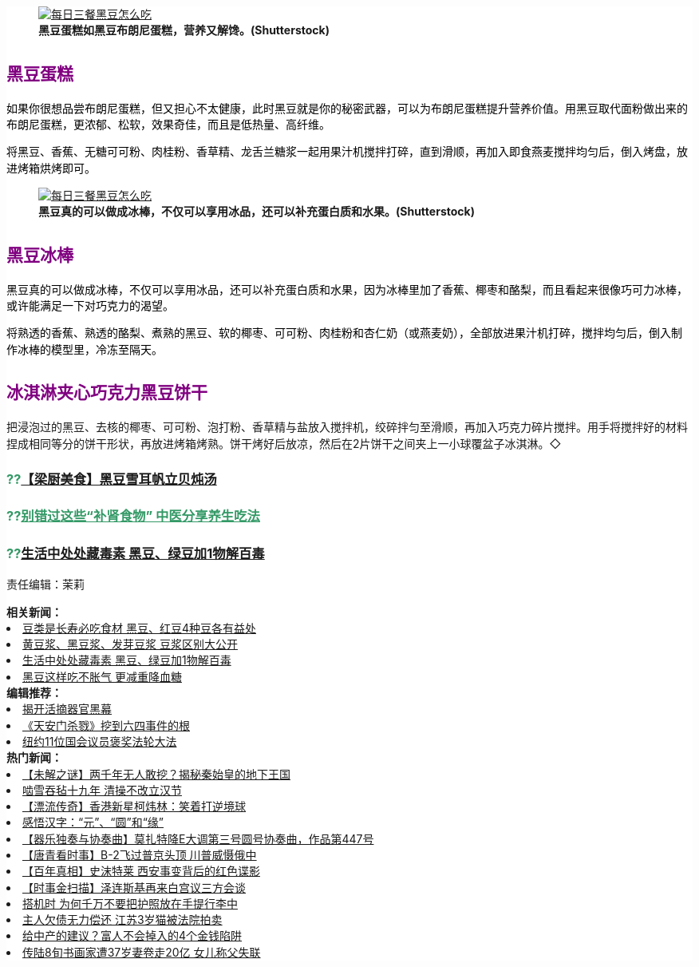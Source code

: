 <figure id="attachment_14117457" aria-describedby="caption-attachment-14117457" style="width: 600px" class="wp-caption aligncenter"><a target="_blank" href="https://i.epochtimes.com/assets/uploads/2023/11/id14117457-shutterstock_303092540-e1700104334858.jpg"><img decoding="async" class="size-large wp-image-14117457" src="https://i.epochtimes.com/assets/uploads/2023/11/id14117457-shutterstock_303092540-600x397.jpg" alt="每日三餐黑豆怎么吃" width="600" b="397" /></a><figcaption id="caption-attachment-14117457" class="wp-caption-text"><strong>黑豆蛋糕如黑豆布朗尼蛋糕，营养又解馋。(Shutterstock)</strong></figcaption></figure>
<h2><span style="color: #800080;">黑豆蛋糕</span></h2>
<p><span style="color: #000000;">如果你很想品尝布朗尼蛋糕，但又担心不太健康，此时黑豆就是你的秘密武器，可以为布朗尼蛋糕提升营养价值。用黑豆取代面粉做出来的布朗尼蛋糕，更浓郁、松软，效果奇佳，而且是低热量、高纤维。</span></p>
<p><span style="color: #000000;">将黑豆、香蕉、无糖可可粉、肉桂粉、香草精、龙舌兰糖浆一起用果汁机搅拌打碎，直到滑顺，再加入即食燕麦搅拌均匀后，倒入烤盘，放进烤箱烘烤即可。</span></p>
<figure id="attachment_14117461" aria-describedby="caption-attachment-14117461" style="width: 600px" class="wp-caption aligncenter"><a target="_blank" href="https://i.epochtimes.com/assets/uploads/2023/11/id14117461-shutterstock_1350591620-e1700104269523.jpg"><img decoding="async" class="size-large wp-image-14117461" src="https://i.epochtimes.com/assets/uploads/2023/11/id14117461-shutterstock_1350591620-600x400.jpg" alt="每日三餐黑豆怎么吃" width="600" b="400" /></a><figcaption id="caption-attachment-14117461" class="wp-caption-text"><strong>黑豆真的可以做成冰棒，不仅可以享用冰品，还可以补充蛋白质和水果。(Shutterstock)</strong></figcaption></figure>
<h2><span style="color: #800080;">黑豆冰棒</span></h2>
<p><span style="color: #000000;">黑豆真的可以做成冰棒，不仅可以享用冰品，还可以补充蛋白质和水果，因为冰棒里加了香蕉、椰枣和酪梨，而且看起来很像巧可力冰棒，或许能满足一下对巧克力的渴望。</span></p>
<p><span style="color: #000000;">将熟透的香蕉、熟透的酪梨、煮熟的黑豆、软的椰枣、可可粉、肉桂粉和杏仁奶（或燕麦奶），全部放进果汁机打碎，搅拌均匀后，倒入制作冰棒的模型里，冷冻至隔天。</span></p>
<h2><span style="color: #800080;">冰淇淋夹心巧克力黑豆饼干</span></h2>
<p>把浸泡过的黑豆、去核的椰枣、可可粉、泡打粉、香草精与盐放入搅拌机，绞碎拌匀至滑顺，再加入巧克力碎片搅拌。用手将搅拌好的材料捏成相同等分的饼干形状，再放进烤箱烤熟。饼干烤好后放凉，然后在2片饼干之间夹上一小球覆盆子冰淇淋。◇</p>
<h3><span style="color: #339966;">??<a style="color: #339966;" href=><a href="https://github.com/1992513/djy/blob/master/gb/20/1/18/n11801927.md#1">【梁厨美食】黑豆雪耳帆立贝炖汤</a></span></h3>
<h3><span style="color: #339966;">??<a style="color: #339966;" href="https://github.com/1992513/djy/blob/master/gb/19/12/12/n11719151.md#1">别错过这些“补肾食物” 中医分享养生吃法</a></span></h3>
<h3><span style="color: #339966;">??<a style="color: #339966;" href=><a href="https://github.com/1992513/djy/blob/master/gb/21/9/2/n13205789.md#1">生活中处处藏毒素 黑豆、绿豆加1物解百毒</a></span></h3>
<p>责任编辑：茉莉</p>
<strong>相关新闻：</strong>
<li><a href="https://github.com/1992513/djy/blob/master/gb/20/10/21/n12492499.md#1">豆类是长寿必吃食材 黑豆、红豆4种豆各有益处</a></li>
<li><a href="https://github.com/1992513/djy/blob/master/gb/21/4/21/n12894817.md#1">黄豆浆、黑豆浆、发芽豆浆 豆浆区别大公开</a></li>
<li><a href="https://github.com/1992513/djy/blob/master/gb/21/9/2/n13205789.md#1">生活中处处藏毒素 黑豆、绿豆加1物解百毒</a></li>
<li><a href="https://github.com/1992513/djy/blob/master/gb/22/12/22/n13890008.md#1">黑豆这样吃不胀气 更减重降血糖</a></li>
<strong>编辑推荐：</strong>
<li><a href="https://github.com/1992513/djy/blob/master/gb/10/4/19/n2881569.md?dfh#1" target="_blank">揭开活摘器官黑幕</a></li><li><a href="https://github.com/1992513/djy/blob/master/gb/18/6/10/n10471335.md#1" target="_blank">《天安门杀戮》挖到六四事件的根</a></li><li><a href="https://github.com/1992513/djy/blob/master/gb/19/5/27/n11282738.md#1" target="_blank">纽约11位国会议员褒奖法轮大法</a></li>
<strong>热门新闻：</strong>
<li><a href="https://github.com/1992513/djy/blob/master/gb/25/8/13/n14573085.md#1">【未解之谜】两千年无人敢挖？揭秘秦始皇的地下王国</a></li>
<li><a href="https://github.com/1992513/djy/blob/master/gb/15/12/8/n4590581.md#1">啮雪吞毡十九年 清操不改立汉节</a></li>
<li><a href="https://github.com/1992513/djy/blob/master/gb/25/8/15/n14574485.md#1">【漂流传奇】香港新星柯炜林：笑着打逆境球</a></li>
<li><a href="https://github.com/1992513/djy/blob/master/gb/25/7/31/n14564141.md#1">感悟汉字：“元”、“圆”和“缘”</a></li>
<li><a href="https://github.com/1992513/djy/blob/master/gb/22/4/4/n13695331.md#1">【器乐独奏与协奏曲】莫扎特降E大调第三号圆号协奏曲，作品第447号</a></li>
<li><a href="https://github.com/1992513/djy/blob/master/gb/25/8/17/n14575112.md#1">【唐青看时事】B-2飞过普京头顶 川普威慑俄中</a></li>
<li><a href="https://github.com/1992513/djy/blob/master/gb/25/8/17/n14575346.md#1">【百年真相】史沫特莱 西安事变背后的红色谍影</a></li>
<li><a href="https://github.com/1992513/djy/blob/master/gb/25/8/17/n14575061.md#1">【时事金扫描】泽连斯基再来白宫议三方会谈</a></li>
<li><a href="https://github.com/1992513/djy/blob/master/gb/25/8/16/n14574968.md#1">搭机时 为何千万不要把护照放在手提行李中</a></li>
<li><a href="https://github.com/1992513/djy/blob/master/gb/25/8/17/n14575034.md#1">主人欠债无力偿还 江苏3岁猫被法院拍卖</a></li>
<li><a href="https://github.com/1992513/djy/blob/master/gb/25/8/14/n14573773.md#1">给中产的建议？富人不会掉入的4个金钱陷阱</a></li>
<li><a href="https://github.com/1992513/djy/blob/master/gb/25/8/17/n14575011.md#1">传陆8旬书画家遭37岁妻卷走20亿 女儿称父失联</a></li>